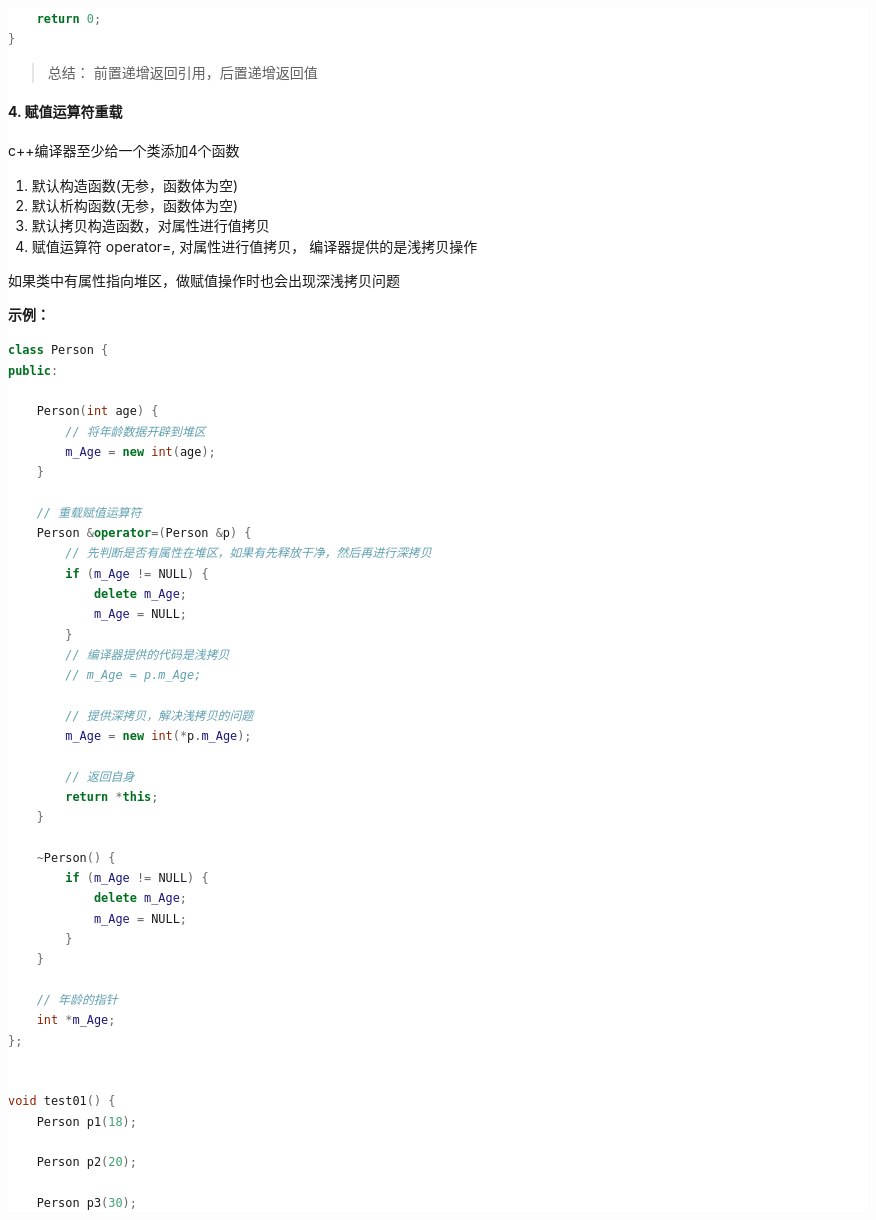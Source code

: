 ```C++
    return 0;
}
```



> 总结： 前置递增返回引用，后置递增返回值





#### 4. 赋值运算符重载

c++编译器至少给一个类添加4个函数

1. 默认构造函数(无参，函数体为空)
2. 默认析构函数(无参，函数体为空)
3. 默认拷贝构造函数，对属性进行值拷贝
4. 赋值运算符 operator=, 对属性进行值拷贝， 编译器提供的是浅拷贝操作

如果类中有属性指向堆区，做赋值操作时也会出现深浅拷贝问题

**示例：**

```C++
class Person {
public:

    Person(int age) {
        // 将年龄数据开辟到堆区
        m_Age = new int(age);
    }

    // 重载赋值运算符
    Person &operator=(Person &p) {
        // 先判断是否有属性在堆区，如果有先释放干净，然后再进行深拷贝
        if (m_Age != NULL) {
            delete m_Age;
            m_Age = NULL;
        }
        // 编译器提供的代码是浅拷贝
        // m_Age = p.m_Age;

        // 提供深拷贝，解决浅拷贝的问题
        m_Age = new int(*p.m_Age);

        // 返回自身
        return *this;
    }

    ~Person() {
        if (m_Age != NULL) {
            delete m_Age;
            m_Age = NULL;
        }
    }

    // 年龄的指针
    int *m_Age;
};


void test01() {
    Person p1(18);

    Person p2(20);

    Person p3(30);
```